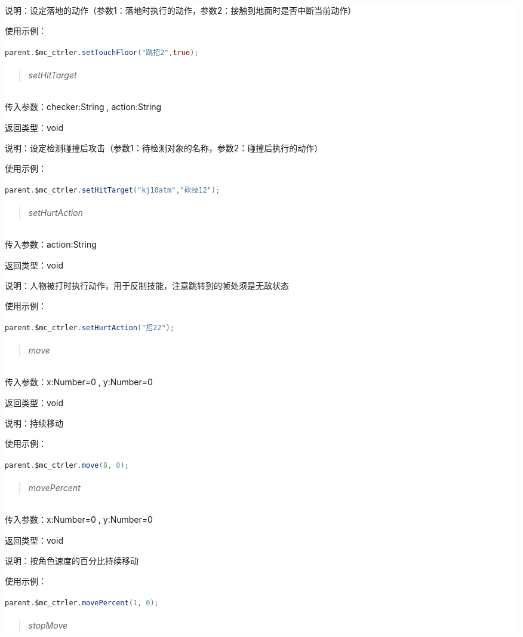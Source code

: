 说明：设定落地的动作（参数1：落地时执行的动作，参数2：接触到地面时是否中断当前动作）

使用示例：

```actionscript
parent.$mc_ctrler.setTouchFloor("跳招2",true);
```

> ###### setHitTarget

传入参数：checker:String , action:String

返回类型：void

说明：设定检测碰撞后攻击（参数1：待检测对象的名称，参数2：碰撞后执行的动作）

使用示例：

```actionscript
parent.$mc_ctrler.setHitTarget("kj10atm","砍技12");
```

> ###### setHurtAction

传入参数：action:String

返回类型：void

说明：人物被打时执行动作，用于反制技能，注意跳转到的帧处须是无敌状态

使用示例：

```actionscript
parent.$mc_ctrler.setHurtAction("招22");
```

> ###### move

传入参数：x:Number=0 , y:Number=0

返回类型：void

说明：持续移动

使用示例：

```actionscript
parent.$mc_ctrler.move(8, 0);
```

> ###### movePercent

传入参数：x:Number=0 , y:Number=0

返回类型：void

说明：按角色速度的百分比持续移动

使用示例：

```actionscript
parent.$mc_ctrler.movePercent(1, 0);
```

> ###### stopMove
